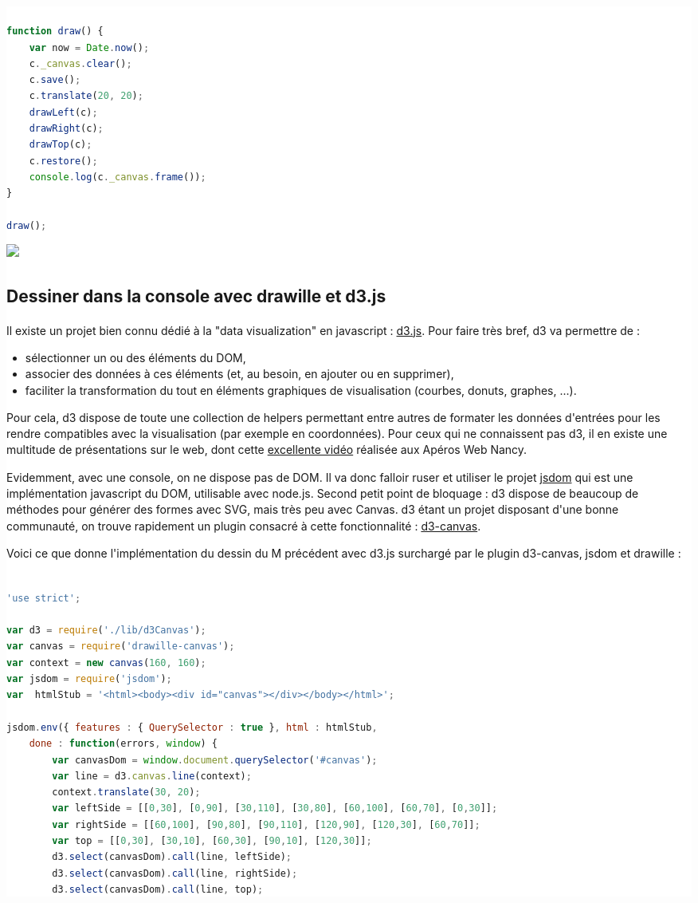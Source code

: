 ``` javascript

function draw() {
    var now = Date.now();
    c._canvas.clear();
    c.save();
    c.translate(20, 20);
    drawLeft(c);
    drawRight(c);
    drawTop(c);
    c.restore();
    console.log(c._canvas.frame());
}

draw();

```

<img src="/images/blog/treedu2.png" class="small" >


## Dessiner dans la console avec drawille et d3.js
Il existe un projet bien connu dédié à la "data visualization" en javascript : [d3.js](http://d3js.org/). Pour faire très bref, d3 va permettre de :

* sélectionner un ou des éléments du DOM,
* associer des données à ces éléments (et, au besoin, en ajouter ou en supprimer),
* faciliter la transformation du tout en éléments graphiques de visualisation (courbes, donuts, graphes, ...).

Pour cela, d3 dispose de toute une collection de helpers permettant entre autres de formater les données d'entrées pour les rendre compatibles avec la visualisation (par exemple en coordonnées). Pour ceux qui ne connaissent pas d3, il en existe une multitude de présentations sur le web, dont cette [excellente vidéo](http://www.youtube.com/watch?v=eO59HizTF8k) réalisée aux Apéros Web Nancy.

Evidemment, avec une console, on ne dispose pas de DOM. Il va donc falloir ruser et utiliser le projet [jsdom](https://github.com/tmpvar/jsdom) qui est une implémentation javascript du DOM, utilisable avec node.js.
Second petit point de bloquage : d3 dispose de beaucoup de méthodes pour générer des formes avec SVG, mais très peu avec Canvas. d3 étant un projet disposant d'une bonne communauté, on trouve rapidement un plugin consacré à cette fonctionnalité : [d3-canvas](https://github.com/bspoon/d3-canvas).

Voici ce que donne l'implémentation du dessin du M précédent avec d3.js surchargé par le plugin d3-canvas, jsdom et drawille :

``` javascript

'use strict';

var d3 = require('./lib/d3Canvas');
var canvas = require('drawille-canvas');
var context = new canvas(160, 160);
var jsdom = require('jsdom');
var  htmlStub = '<html><body><div id="canvas"></div></body></html>';

jsdom.env({ features : { QuerySelector : true }, html : htmlStub,
    done : function(errors, window) {
        var canvasDom = window.document.querySelector('#canvas');
        var line = d3.canvas.line(context);
        context.translate(30, 20);
        var leftSide = [[0,30], [0,90], [30,110], [30,80], [60,100], [60,70], [0,30]];
        var rightSide = [[60,100], [90,80], [90,110], [120,90], [120,30], [60,70]];
        var top = [[0,30], [30,10], [60,30], [90,10], [120,30]];
        d3.select(canvasDom).call(line, leftSide);
        d3.select(canvasDom).call(line, rightSide);
        d3.select(canvasDom).call(line, top);
```